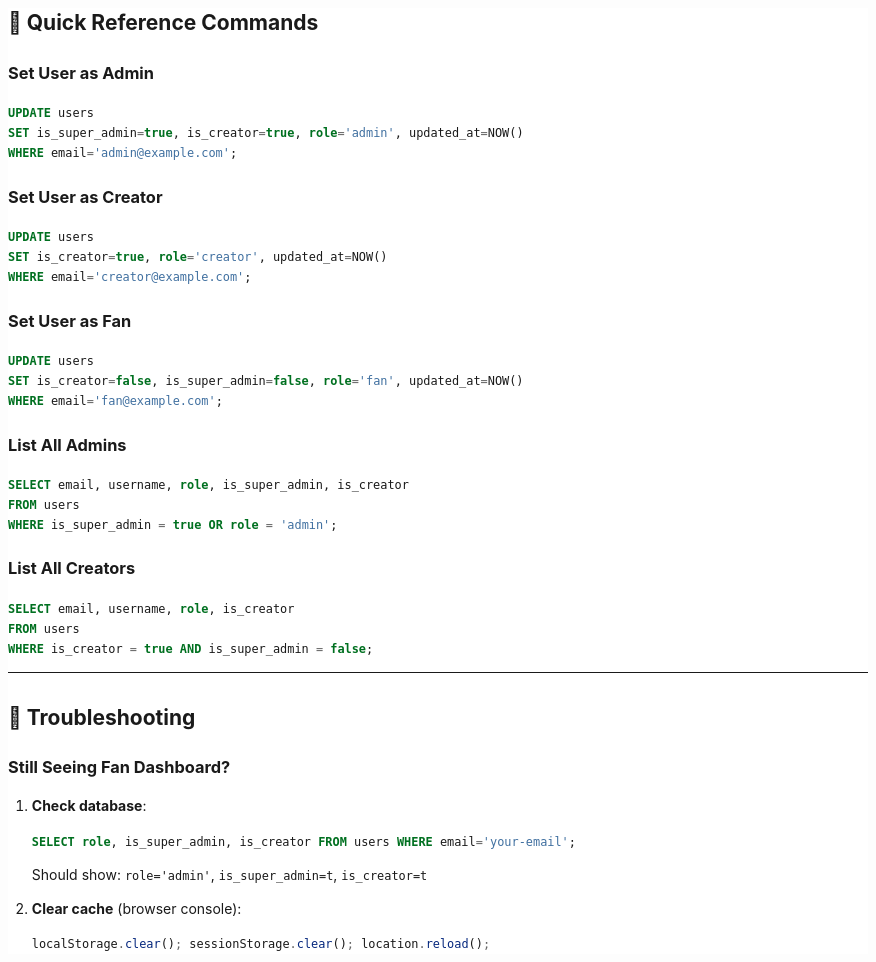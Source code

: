 
## 📝 Quick Reference Commands

### Set User as Admin
```sql
UPDATE users
SET is_super_admin=true, is_creator=true, role='admin', updated_at=NOW()
WHERE email='admin@example.com';
```

### Set User as Creator
```sql
UPDATE users
SET is_creator=true, role='creator', updated_at=NOW()
WHERE email='creator@example.com';
```

### Set User as Fan
```sql
UPDATE users
SET is_creator=false, is_super_admin=false, role='fan', updated_at=NOW()
WHERE email='fan@example.com';
```

### List All Admins
```sql
SELECT email, username, role, is_super_admin, is_creator
FROM users
WHERE is_super_admin = true OR role = 'admin';
```

### List All Creators
```sql
SELECT email, username, role, is_creator
FROM users
WHERE is_creator = true AND is_super_admin = false;
```

---

## 🐛 Troubleshooting

### Still Seeing Fan Dashboard?

1. **Check database**:
   ```sql
   SELECT role, is_super_admin, is_creator FROM users WHERE email='your-email';
   ```
   Should show: `role='admin'`, `is_super_admin=t`, `is_creator=t`

2. **Clear cache** (browser console):
   ```javascript
   localStorage.clear(); sessionStorage.clear(); location.reload();
   ```
